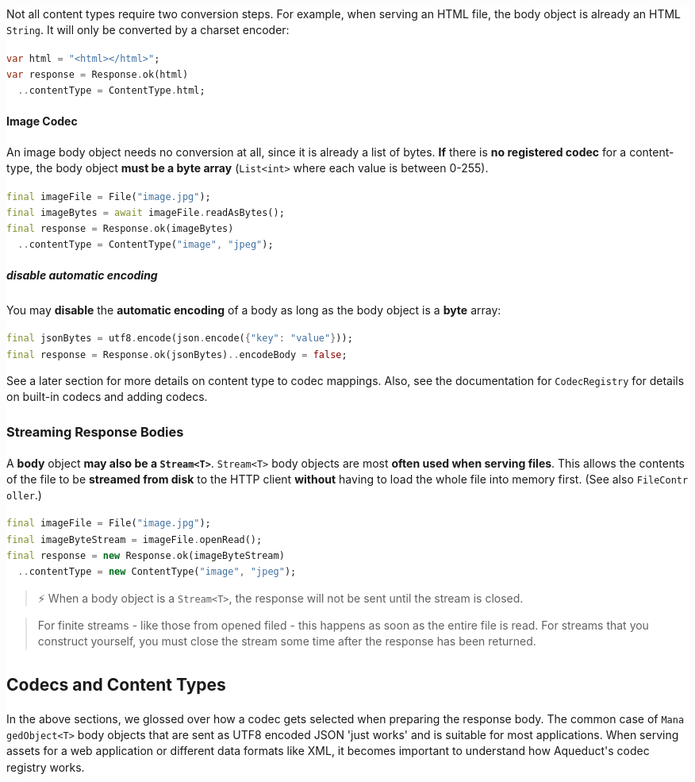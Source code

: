 
Not all content types require two conversion steps. For example, when serving an HTML file, the body object is already an HTML  `String`. It will only be converted by a charset encoder:
```dart
var html = "<html></html>";
var response = Response.ok(html)
  ..contentType = ContentType.html;
```
#### Image Codec
An image body object needs no conversion at all, since it is already a list of bytes. **If** there is **no registered codec** for a content-type, the body object **must be a byte array** (`List<int>`  where each value is between 0-255).
```dart
final imageFile = File("image.jpg");
final imageBytes = await imageFile.readAsBytes();
final response = Response.ok(imageBytes)
  ..contentType = ContentType("image", "jpeg");
```

##### disable automatic encoding

You may **disable** the **automatic encoding** of a body as long as the body object is a **byte** array:
```dart
final jsonBytes = utf8.encode(json.encode({"key": "value"}));
final response = Response.ok(jsonBytes)..encodeBody = false;
```
See a later section for more details on content type to codec mappings. Also, see the documentation for  `CodecRegistry`  for details on built-in codecs and adding codecs.


### Streaming Response Bodies

A **body** object **may also be a  `Stream<T>`**.  `Stream<T>`  body objects are most **often used when serving files**. This allows the contents of the file to be **streamed from disk** to the HTTP client **without** having to load the whole file into memory first. (See also  `FileController`.)
```dart
final imageFile = File("image.jpg");
final imageByteStream = imageFile.openRead();
final response = new Response.ok(imageByteStream)
  ..contentType = new ContentType("image", "jpeg");
```
> ⚡ When a body object is a  `Stream<T>`, the response will not be sent until the stream is closed. 

> For finite streams - like those from opened filed - this happens as soon as the entire file is read. For streams that you construct yourself, you must close the stream some time after the response has been returned.

## Codecs and Content Types

In the above sections, we glossed over how a codec gets selected when preparing the response body. The common case of  `ManagedObject<T>`  body objects that are sent as UTF8 encoded JSON 'just works' and is suitable for most applications. When serving assets for a web application or different data formats like XML, it becomes important to understand how Aqueduct's codec registry works.
